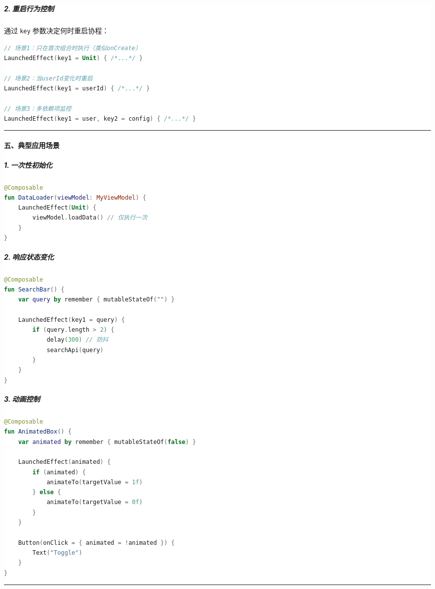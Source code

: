 ##### **2. 重启行为控制**
通过 `key` 参数决定何时重启协程：
```kotlin
// 场景1：只在首次组合时执行（类似onCreate）
LaunchedEffect(key1 = Unit) { /*...*/ }

// 场景2：当userId变化时重启
LaunchedEffect(key1 = userId) { /*...*/ }

// 场景3：多依赖项监控
LaunchedEffect(key1 = user, key2 = config) { /*...*/ }
```

---

#### **五、典型应用场景**
##### **1. 一次性初始化**
```kotlin
@Composable
fun DataLoader(viewModel: MyViewModel) {
    LaunchedEffect(Unit) {
        viewModel.loadData() // 仅执行一次
    }
}
```

##### **2. 响应状态变化**
```kotlin
@Composable
fun SearchBar() {
    var query by remember { mutableStateOf("") }
    
    LaunchedEffect(key1 = query) {
        if (query.length > 2) {
            delay(300) // 防抖
            searchApi(query)
        }
    }
}
```

##### **3. 动画控制**
```kotlin
@Composable
fun AnimatedBox() {
    var animated by remember { mutableStateOf(false) }
    
    LaunchedEffect(animated) {
        if (animated) {
            animateTo(targetValue = 1f)
        } else {
            animateTo(targetValue = 0f)
        }
    }
    
    Button(onClick = { animated = !animated }) {
        Text("Toggle")
    }
}
```

---